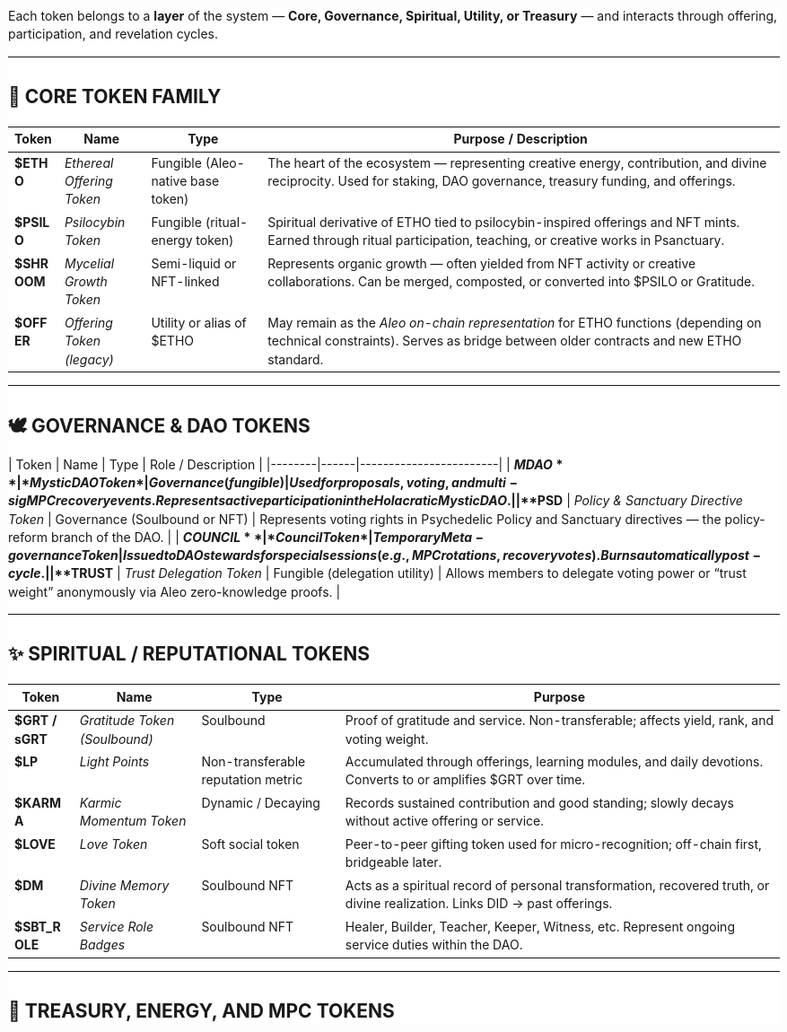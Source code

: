 Each token belongs to a **layer** of the system — **Core, Governance, Spiritual, Utility, or Treasury** — and interacts through offering, participation, and revelation cycles.  

---

## 💠 CORE TOKEN FAMILY

| Token | Name | Type | Purpose / Description |
|--------|------|------|------------------------|
| **$ETHO** | *Ethereal Offering Token* | Fungible (Aleo-native base token) | The heart of the ecosystem — representing creative energy, contribution, and divine reciprocity. Used for staking, DAO governance, treasury funding, and offerings. |
| **$PSILO** | *Psilocybin Token* | Fungible (ritual-energy token) | Spiritual derivative of ETHO tied to psilocybin-inspired offerings and NFT mints. Earned through ritual participation, teaching, or creative works in Psanctuary. |
| **$SHROOM** | *Mycelial Growth Token* | Semi-liquid or NFT-linked | Represents organic growth — often yielded from NFT activity or creative collaborations. Can be merged, composted, or converted into $PSILO or Gratitude. |
| **$OFFER** | *Offering Token (legacy)* | Utility or alias of $ETHO | May remain as the *Aleo on-chain representation* for ETHO functions (depending on technical constraints). Serves as bridge between older contracts and new ETHO standard. |

---

## 🕊️ GOVERNANCE & DAO TOKENS

| Token | Name | Type | Role / Description |
|--------|------|------------------------|
| **$MDAO** | *Mystic DAO Token* | Governance (fungible) | Used for proposals, voting, and multi-sig MPC recovery events. Represents active participation in the Holacratic Mystic DAO. |
| **$PSD** | *Policy & Sanctuary Directive Token* | Governance (Soulbound or NFT) | Represents voting rights in Psychedelic Policy and Sanctuary directives — the policy-reform branch of the DAO. |
| **$COUNCIL** | *Council Token* | Temporary Meta-governance Token | Issued to DAO stewards for special sessions (e.g., MPC rotations, recovery votes). Burns automatically post-cycle. |
| **$TRUST** | *Trust Delegation Token* | Fungible (delegation utility) | Allows members to delegate voting power or “trust weight” anonymously via Aleo zero-knowledge proofs. |

---

## ✨ SPIRITUAL / REPUTATIONAL TOKENS

| Token | Name | Type | Purpose |
|--------|------|--------|---------|
| **$GRT / sGRT** | *Gratitude Token (Soulbound)* | Soulbound | Proof of gratitude and service. Non-transferable; affects yield, rank, and voting weight. |
| **$LP** | *Light Points* | Non-transferable reputation metric | Accumulated through offerings, learning modules, and daily devotions. Converts to or amplifies $GRT over time. |
| **$KARMA** | *Karmic Momentum Token* | Dynamic / Decaying | Records sustained contribution and good standing; slowly decays without active offering or service. |
| **$LOVE** | *Love Token* | Soft social token | Peer-to-peer gifting token used for micro-recognition; off-chain first, bridgeable later. |
| **$DM** | *Divine Memory Token* | Soulbound NFT | Acts as a spiritual record of personal transformation, recovered truth, or divine realization. Links DID → past offerings. |
| **$SBT_ROLE** | *Service Role Badges* | Soulbound NFT | Healer, Builder, Teacher, Keeper, Witness, etc. Represent ongoing service duties within the DAO. |

---

## 🧭 TREASURY, ENERGY, AND MPC TOKENS
